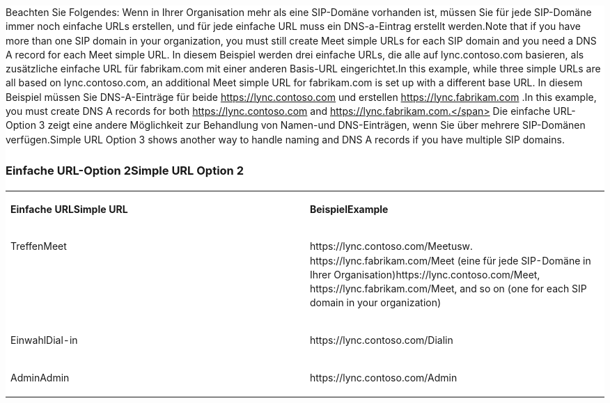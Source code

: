 <span data-ttu-id="0a481-140">Beachten Sie Folgendes: Wenn in Ihrer Organisation mehr als eine SIP-Domäne vorhanden ist, müssen Sie für jede SIP-Domäne immer noch einfache URLs erstellen, und für jede einfache URL muss ein DNS-a-Eintrag erstellt werden.</span><span class="sxs-lookup"><span data-stu-id="0a481-140">Note that if you have more than one SIP domain in your organization, you must still create Meet simple URLs for each SIP domain and you need a DNS A record for each Meet simple URL.</span></span> <span data-ttu-id="0a481-141">In diesem Beispiel werden drei einfache URLs, die alle auf lync.contoso.com basieren, als zusätzliche einfache URL für fabrikam.com mit einer anderen Basis-URL eingerichtet.</span><span class="sxs-lookup"><span data-stu-id="0a481-141">In this example, while three simple URLs are all based on lync.contoso.com, an additional Meet simple URL for fabrikam.com is set up with a different base URL.</span></span> <span data-ttu-id="0a481-142">In diesem Beispiel müssen Sie DNS-A-Einträge für beide https://lync.contoso.com und erstellen https://lync.fabrikam.com .</span><span class="sxs-lookup"><span data-stu-id="0a481-142">In this example, you must create DNS A records for both https://lync.contoso.com and https://lync.fabrikam.com.</span></span> <span data-ttu-id="0a481-143">Die einfache URL-Option 3 zeigt eine andere Möglichkeit zur Behandlung von Namen-und DNS-Einträgen, wenn Sie über mehrere SIP-Domänen verfügen.</span><span class="sxs-lookup"><span data-stu-id="0a481-143">Simple URL Option 3 shows another way to handle naming and DNS A records if you have multiple SIP domains.</span></span>

### <a name="simple-url-option-2"></a><span data-ttu-id="0a481-144">Einfache URL-Option 2</span><span class="sxs-lookup"><span data-stu-id="0a481-144">Simple URL Option 2</span></span>

<table>
<colgroup>
<col style="width: 50%" />
<col style="width: 50%" />
</colgroup>
<tbody>
<tr class="odd">
<td><p><span data-ttu-id="0a481-145"><strong>Einfache URL</strong></span><span class="sxs-lookup"><span data-stu-id="0a481-145"><strong>Simple URL</strong></span></span></p></td>
<td><p><span data-ttu-id="0a481-146"><strong>Beispiel</strong></span><span class="sxs-lookup"><span data-stu-id="0a481-146"><strong>Example</strong></span></span></p></td>
</tr>
<tr class="even">
<td><p><span data-ttu-id="0a481-147">Treffen</span><span class="sxs-lookup"><span data-stu-id="0a481-147">Meet</span></span></p></td>
<td><p><span data-ttu-id="0a481-148"> https://lync.contoso.com/Meetusw. https://lync.fabrikam.com/Meet (eine für jede SIP-Domäne in Ihrer Organisation)</span><span class="sxs-lookup"><span data-stu-id="0a481-148">https://lync.contoso.com/Meet, https://lync.fabrikam.com/Meet, and so on (one for each SIP domain in your organization)</span></span></p></td>
</tr>
<tr class="odd">
<td><p><span data-ttu-id="0a481-149">Einwahl</span><span class="sxs-lookup"><span data-stu-id="0a481-149">Dial-in</span></span></p></td>
<td><p>https://lync.contoso.com/Dialin</p></td>
</tr>
<tr class="even">
<td><p><span data-ttu-id="0a481-150">Admin</span><span class="sxs-lookup"><span data-stu-id="0a481-150">Admin</span></span></p></td>
<td><p>https://lync.contoso.com/Admin</p></td>
</tr>
</tbody>
</table>
